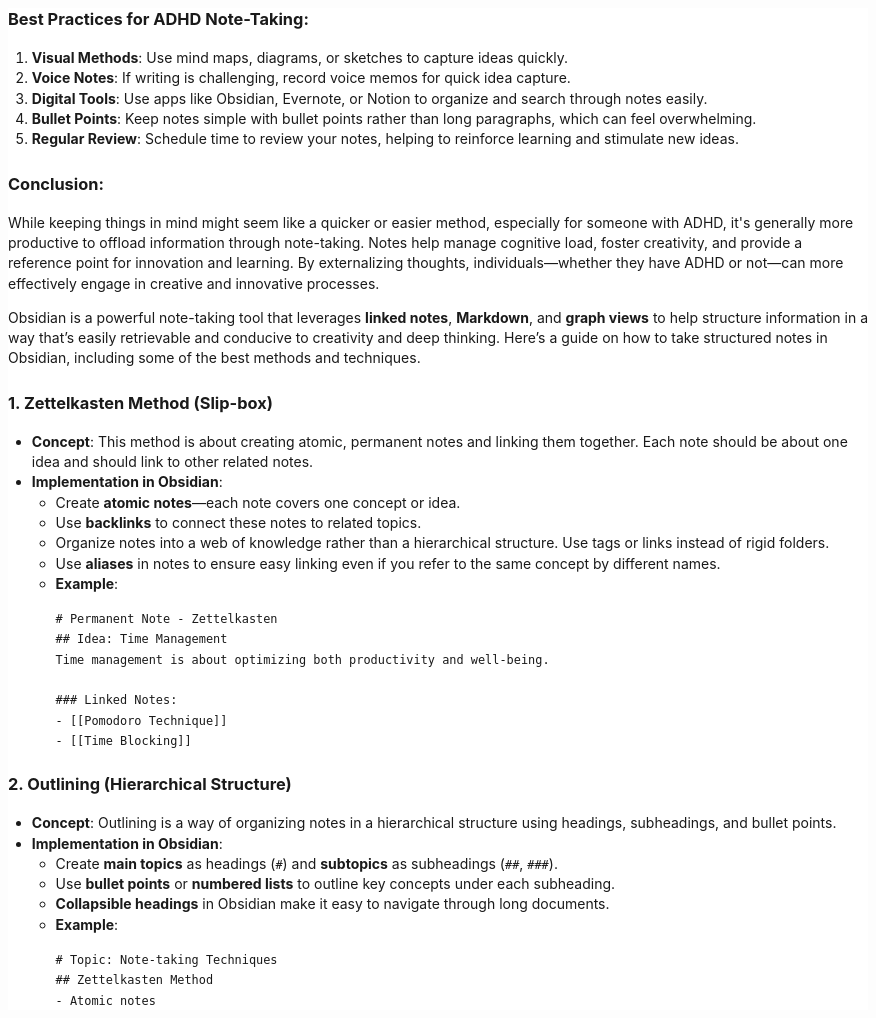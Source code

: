 
### Best Practices for ADHD Note-Taking:
1. **Visual Methods**: Use mind maps, diagrams, or sketches to capture ideas quickly.
2. **Voice Notes**: If writing is challenging, record voice memos for quick idea capture.
3. **Digital Tools**: Use apps like Obsidian, Evernote, or Notion to organize and search through notes easily.
4. **Bullet Points**: Keep notes simple with bullet points rather than long paragraphs, which can feel overwhelming.
5. **Regular Review**: Schedule time to review your notes, helping to reinforce learning and stimulate new ideas.

### Conclusion:
While keeping things in mind might seem like a quicker or easier method, especially for someone with ADHD, it's generally more productive to offload information through note-taking. Notes help manage cognitive load, foster creativity, and provide a reference point for innovation and learning. By externalizing thoughts, individuals—whether they have ADHD or not—can more effectively engage in creative and innovative processes.



Obsidian is a powerful note-taking tool that leverages **linked notes**, **Markdown**, and **graph views** to help structure information in a way that’s easily retrievable and conducive to creativity and deep thinking. Here’s a guide on how to take structured notes in Obsidian, including some of the best methods and techniques.

### 1. **Zettelkasten Method** (Slip-box)
   - **Concept**: This method is about creating atomic, permanent notes and linking them together. Each note should be about one idea and should link to other related notes.
   - **Implementation in Obsidian**:
     - Create **atomic notes**—each note covers one concept or idea.
     - Use **backlinks** to connect these notes to related topics.
     - Organize notes into a web of knowledge rather than a hierarchical structure. Use tags or links instead of rigid folders.
     - Use **aliases** in notes to ensure easy linking even if you refer to the same concept by different names.
     - **Example**:
       ```
       # Permanent Note - Zettelkasten
       ## Idea: Time Management
       Time management is about optimizing both productivity and well-being.

       ### Linked Notes:
       - [[Pomodoro Technique]]
       - [[Time Blocking]]
       ```

### 2. **Outlining** (Hierarchical Structure)
   - **Concept**: Outlining is a way of organizing notes in a hierarchical structure using headings, subheadings, and bullet points.
   - **Implementation in Obsidian**:
     - Create **main topics** as headings (`#`) and **subtopics** as subheadings (`##`, `###`).
     - Use **bullet points** or **numbered lists** to outline key concepts under each subheading.
     - **Collapsible headings** in Obsidian make it easy to navigate through long documents.
     - **Example**:
       ```
       # Topic: Note-taking Techniques
       ## Zettelkasten Method
       - Atomic notes